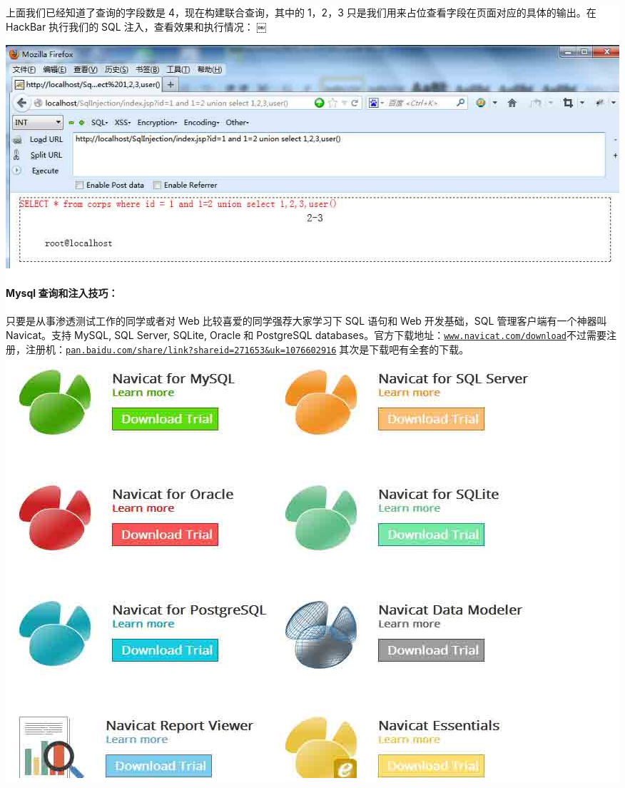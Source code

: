 上面我们已经知道了查询的字段数是 4，现在构建联合查询，其中的 1，2，3 只是我们用来占位查看字段在页面对应的具体的输出。在 HackBar 执行我们的 SQL 注入，查看效果和执行情况： ￼

![enter image description here](img/img21_u6_png.jpg)

#### Mysql 查询和注入技巧：

只要是从事渗透测试工作的同学或者对 Web 比较喜爱的同学强荐大家学习下 SQL 语句和 Web 开发基础，SQL 管理客户端有一个神器叫 Navicat。支持 MySQL, SQL Server, SQLite, Oracle 和 PostgreSQL databases。官方下载地址：[`www.navicat.com/download`](http://www.navicat.com/download)不过需要注册，注册机：[`pan.baidu.com/share/link?shareid=271653&uk=1076602916`](http://pan.baidu.com/share/link?shareid=271653&uk=1076602916) 其次是下载吧有全套的下载。

![enter image description here](img/img22_u5_png.jpg)
